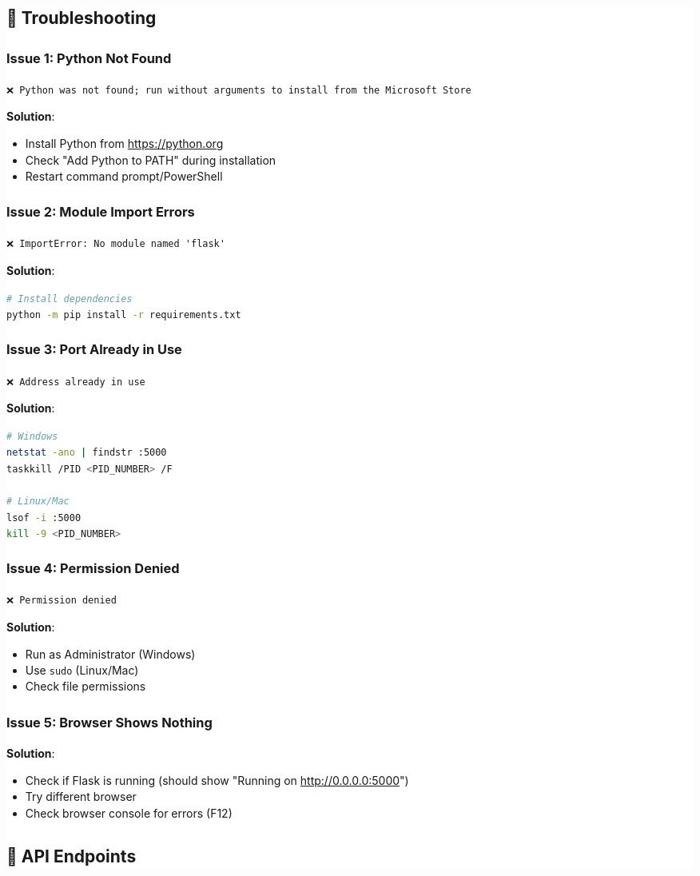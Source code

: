 ## 🐛 **Troubleshooting**

### **Issue 1: Python Not Found**
```
❌ Python was not found; run without arguments to install from the Microsoft Store
```
**Solution**:
- Install Python from https://python.org
- Check "Add Python to PATH" during installation
- Restart command prompt/PowerShell

### **Issue 2: Module Import Errors**
```
❌ ImportError: No module named 'flask'
```
**Solution**:
```bash
# Install dependencies
python -m pip install -r requirements.txt
```

### **Issue 3: Port Already in Use**
```
❌ Address already in use
```
**Solution**:
```bash
# Windows
netstat -ano | findstr :5000
taskkill /PID <PID_NUMBER> /F

# Linux/Mac
lsof -i :5000
kill -9 <PID_NUMBER>
```

### **Issue 4: Permission Denied**
```
❌ Permission denied
```
**Solution**:
- Run as Administrator (Windows)
- Use `sudo` (Linux/Mac)
- Check file permissions

### **Issue 5: Browser Shows Nothing**
**Solution**:
- Check if Flask is running (should show "Running on http://0.0.0.0:5000")
- Try different browser
- Check browser console for errors (F12)

## 📱 **API Endpoints**

